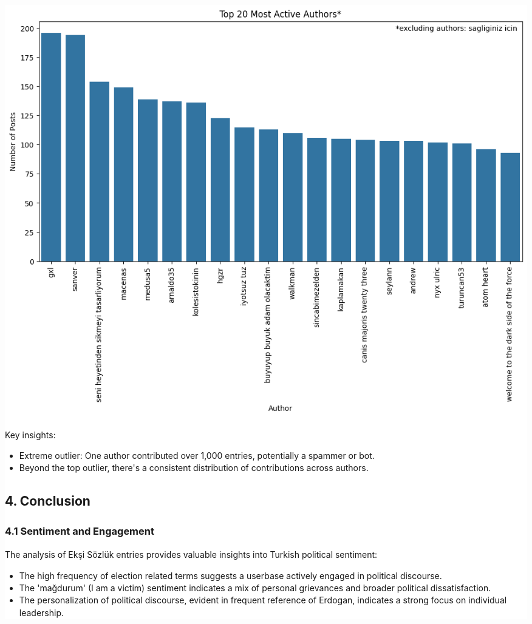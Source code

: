 ![](./output/figures/author_activity_wo_spammer.png)

Key insights:
- Extreme outlier: One author contributed over 1,000 entries, potentially a spammer or bot.
- Beyond the top outlier, there's a consistent distribution of contributions across authors.

## 4. Conclusion

### 4.1 Sentiment and Engagement

The analysis of Ekşi Sözlük entries provides valuable insights into Turkish political sentiment:

- The high frequency of election related terms suggests a userbase actively engaged in political discourse.
- The 'mağdurum' (I am a victim) sentiment indicates a mix of personal grievances and broader political dissatisfaction.
- The personalization of political discourse, evident in frequent reference of Erdogan, indicates a strong focus on individual leadership.
